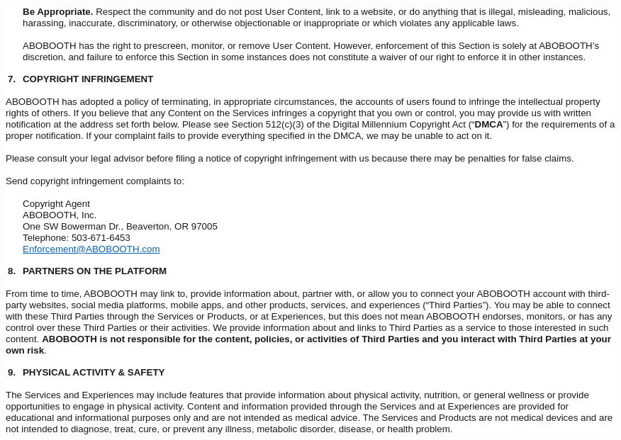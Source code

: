 <p style="margin-top: 0pt; margin-left: 18pt; margin-bottom: 12pt; line-height: normal; font-size: 10pt;"><span style="font-family: Helvetica; font-weight: bold;">Be Appropriate.</span><span style="font-family: Helvetica;"> Respect the community and do not post User Content, link to a website, or do anything that is illegal, misleading, malicious, harassing, inaccurate, discriminatory, or otherwise objectionable or inappropriate or which violates any applicable laws. </span></p>
<p style="margin-top: 0pt; margin-left: 18pt; margin-bottom: 12pt; line-height: normal; font-size: 10pt;"><span style="font-family: Helvetica;">ABOBOOTH has the right to prescreen, monitor, or remove User Content. However, enforcement of this Section is solely at ABOBOOTH&rsquo;s discretion, and failure to enforce this Section in some instances does not constitute a waiver of our right to enforce it in other instances.</span></p>
<ol style="margin: 0pt; padding-left: 0pt;" start="7" type="1">
<li style="margin-left: 13.4pt; margin-bottom: 12pt; line-height: normal; padding-left: 4.6pt; font-family: Helvetica; font-size: 10pt; font-weight: bold;">COPYRIGHT INFRINGEMENT</li>
</ol>
<p style="margin-top: 0pt; margin-bottom: 12pt; line-height: normal; font-size: 10pt;"><span style="font-family: Helvetica;">ABOBOOTH has adopted a policy of terminating, in appropriate circumstances, the accounts of users found to infringe the intellectual property rights of others. If you believe that any Content on the Services infringes a copyright that you own or control, you may provide us with written notification at the address set forth below. Please see Section 512(c)(3) of the Digital Millennium Copyright Act (&ldquo;</span><span style="font-family: Helvetica; font-weight: bold;">DMCA</span><span style="font-family: Helvetica;">&rdquo;) for the requirements of a proper notification. If your complaint fails to provide everything specified in the DMCA, we may be unable to act on it. </span></p>
<p style="margin-top: 0pt; margin-bottom: 12pt; line-height: normal; font-size: 10pt;"><span style="font-family: Helvetica;">Please consult your legal advisor before filing a notice of copyright infringement with us because there may be penalties for false claims.</span></p>
<p style="margin-top: 0pt; margin-bottom: 12pt; line-height: normal; font-size: 10pt;"><span style="font-family: Helvetica;">Send copyright infringement complaints to:</span></p>
<p style="margin-top: 0pt; margin-left: 18pt; margin-bottom: 12pt; line-height: normal; font-size: 10pt;"><span style="font-family: Helvetica;">Copyright Agent</span><br><span style="font-family: Helvetica;">ABOBOOTH, Inc. </span><br><span style="font-family: Helvetica;">One SW Bowerman Dr., Beaverton, OR 97005</span><br><span style="font-family: Helvetica;">Telephone: 503-671-6453</span><br><a style="text-decoration: none;" href="mailto:Enforcement@ABOBOOTH.com"><span style="font-family: Helvetica; text-decoration: underline; color: #0563c1;">Enforcement@ABOBOOTH.com</span></a></p>
<ol style="margin: 0pt; padding-left: 0pt;" start="8" type="1">
<li style="margin-left: 13.4pt; margin-bottom: 12pt; line-height: normal; padding-left: 4.6pt; font-family: Helvetica; font-size: 10pt; font-weight: bold;">PARTNERS ON THE PLATFORM</li>
</ol>
<p style="margin-top: 0pt; margin-bottom: 12pt; line-height: normal; font-size: 10pt;"><span style="font-family: Helvetica;">From time to time, ABOBOOTH may link to, provide information about, partner with, or allow you to connect your ABOBOOTH account with third-party websites, social media platforms, mobile apps, and other products, services, and experiences (&ldquo;Third Parties&rdquo;). You may be able to connect with these Third Parties through the Services or Products, or at Experiences, but this does not mean ABOBOOTH endorses, monitors, or has any control over these Third Parties or their activities. We provide information about and links to Third Parties as a service to those interested in such content. </span><span style="font-family: Helvetica; font-weight: bold;">ABOBOOTH is not responsible for the content, policies, or activities of Third Parties and you interact with Third Parties at your own risk</span><span style="font-family: Helvetica;">.</span></p>
<ol style="margin: 0pt; padding-left: 0pt;" start="9" type="1">
<li style="margin-left: 13.4pt; margin-bottom: 12pt; line-height: normal; padding-left: 4.6pt; font-family: Helvetica; font-size: 10pt; font-weight: bold;">PHYSICAL ACTIVITY &amp; SAFETY</li>
</ol>
<p style="margin-top: 0pt; margin-bottom: 12pt; line-height: normal; font-size: 10pt;"><span style="font-family: Helvetica;">The Services and Experiences may include features that provide information about physical activity, nutrition, or general wellness or provide opportunities to engage in physical activity. Content and information provided through the Services and at Experiences are provided for educational and informational purposes only and are not intended as medical advice. The Services and Products are not medical devices and are not intended to diagnose, treat, cure, or prevent any illness, metabolic disorder, disease, or health problem.</span></p>